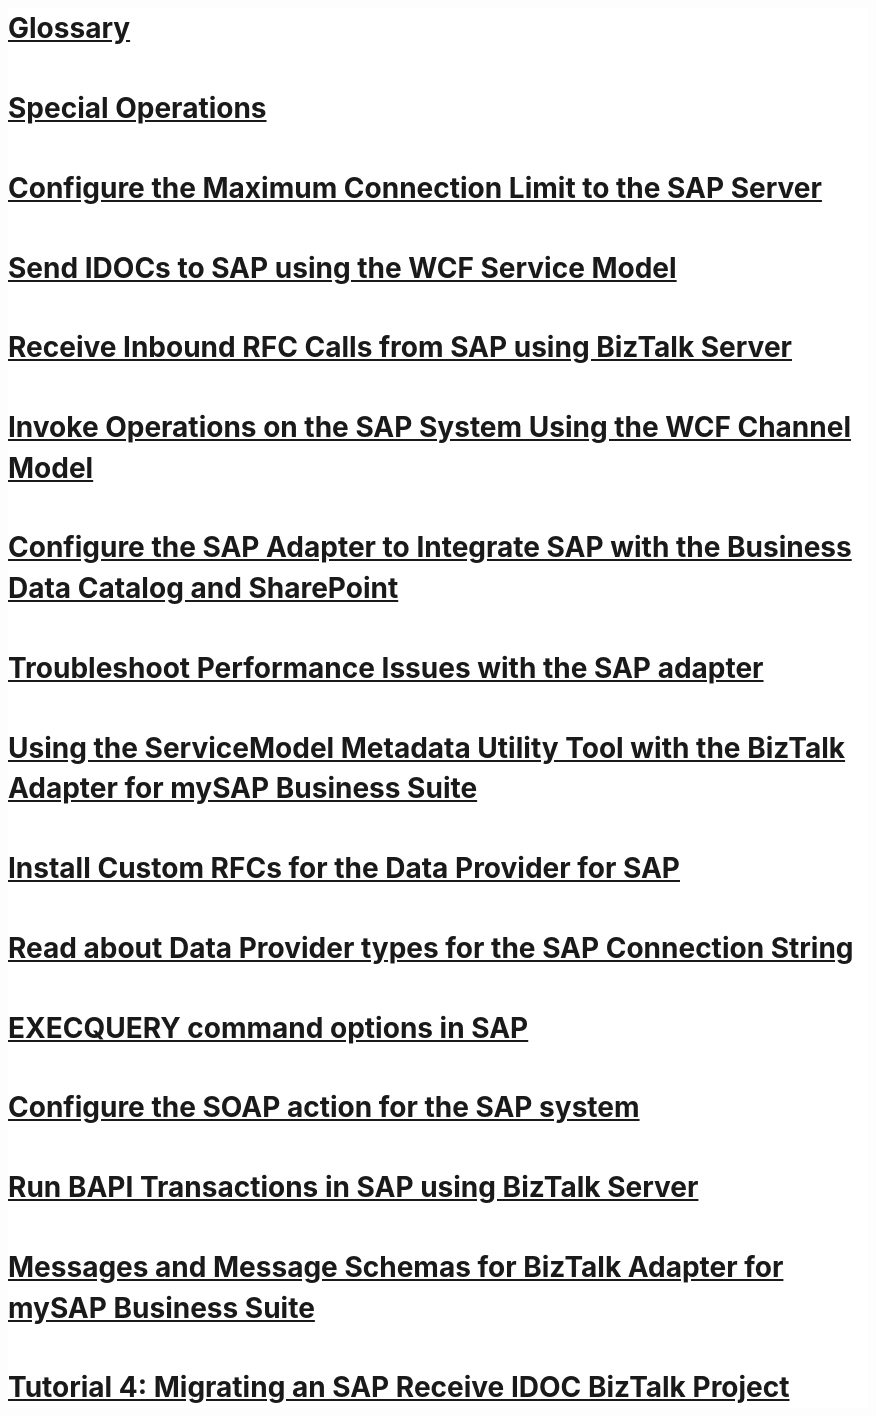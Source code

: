 # [Glossary](glossary7.md)
# [Special Operations](special-operations.md)
# [Configure the Maximum Connection Limit to the SAP Server](configure-the-maximum-connection-limit-to-the-sap-server.md)
# [Send IDOCs to SAP using the WCF Service Model](send-idocs-to-sap-using-the-wcf-service-model.md)
# [Receive Inbound RFC Calls from SAP using BizTalk Server](receive-inbound-rfc-calls-from-sap-using-biztalk-server.md)
# [Invoke Operations on the SAP System Using the WCF Channel Model](invoke-operations-on-the-sap-system-using-the-wcf-channel-model.md)
# [Configure the SAP Adapter to Integrate SAP with the Business Data Catalog and SharePoint](configure-the-sap-adapter-to-integrate-with-business-data-catalog-in-sharepoint.md)
# [Troubleshoot Performance Issues with the SAP adapter](troubleshoot-performance-issues-with-the-sap-adapter.md)
# [Using the ServiceModel Metadata Utility Tool with the BizTalk Adapter for mySAP Business Suite](use-the-servicemodel-metadata-utility-with-the-sap-adapter-in-biztalk.md)
# [Install Custom RFCs for the Data Provider for SAP](install-custom-rfcs-for-the-data-provider-for-sap.md)
# [Read about Data Provider types for the SAP Connection String](read-about-data-provider-types-for-the-sap-connection-string.md)
# [EXECQUERY command options in SAP](execquery-command-options-in-sap.md)
# [Configure the SOAP action for the SAP system](configure-the-soap-action-for-the-sap-system.md)
# [Run BAPI Transactions in SAP using BizTalk Server](run-bapi-transactions-in-sap-using-biztalk-server.md)
# [Messages and Message Schemas for BizTalk Adapter for mySAP Business Suite](messages-and-message-schemas-for-biztalk-adapter-for-mysap-business-suite.md)
# [Tutorial 4: Migrating an SAP Receive IDOC BizTalk Project](tutorial-4-migrating-an-sap-receive-idoc-biztalk-project.md)